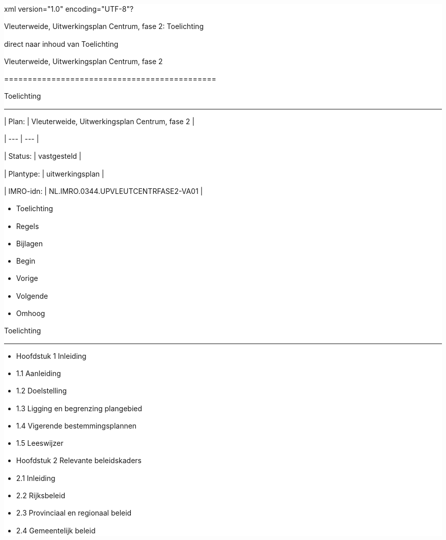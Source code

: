 xml version\="1\.0" encoding\="UTF\-8"?

Vleuterweide, Uitwerkingsplan Centrum, fase 2: Toelichting

direct naar inhoud van Toelichting

Vleuterweide, Uitwerkingsplan Centrum, fase 2

=============================================

Toelichting

-----------

| Plan: | Vleuterweide, Uitwerkingsplan Centrum, fase 2 |

| --- | --- |

| Status: | vastgesteld |

| Plantype: | uitwerkingsplan |

| IMRO\-idn: | NL.IMRO.0344\.UPVLEUTCENTRFASE2\-VA01 |

* Toelichting

* Regels

* Bijlagen

* Begin

* Vorige

* Volgende

* Omhoog

Toelichting

-----------

* Hoofdstuk 1 Inleiding

+ 1\.1 Aanleiding

+ 1\.2 Doelstelling

+ 1\.3 Ligging en begrenzing plangebied

+ 1\.4 Vigerende bestemmingsplannen

+ 1\.5 Leeswijzer

* Hoofdstuk 2 Relevante beleidskaders

+ 2\.1 Inleiding

+ 2\.2 Rijksbeleid

+ 2\.3 Provinciaal en regionaal beleid

+ 2\.4 Gemeentelijk beleid
